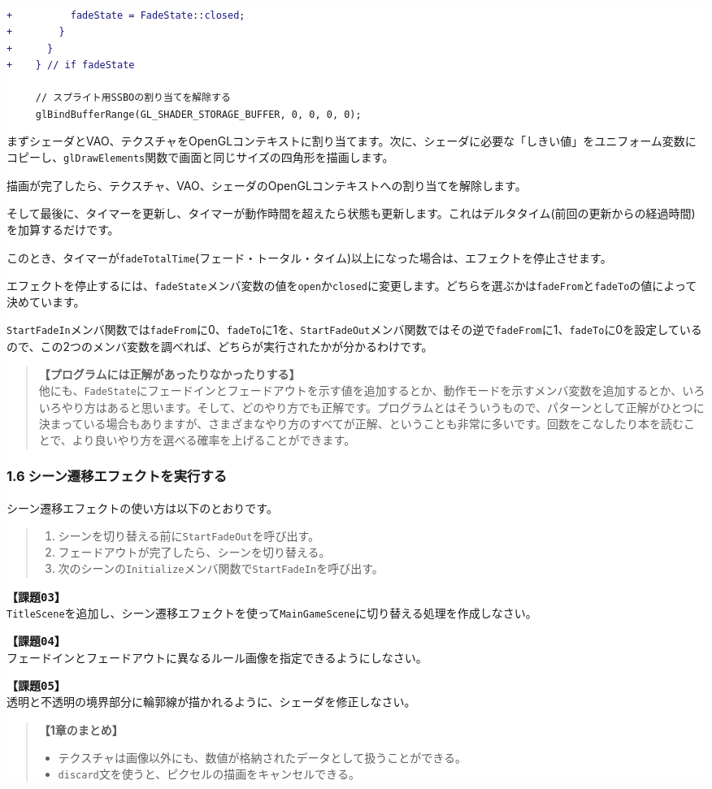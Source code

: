 ```diff
+          fadeState = FadeState::closed;
+        }
+      }
+    } // if fadeState

     // スプライト用SSBOの割り当てを解除する
     glBindBufferRange(GL_SHADER_STORAGE_BUFFER, 0, 0, 0, 0);
```

まずシェーダとVAO、テクスチャをOpenGLコンテキストに割り当てます。次に、シェーダに必要な「しきい値」をユニフォーム変数にコピーし、`glDrawElements`関数で画面と同じサイズの四角形を描画します。

描画が完了したら、テクスチャ、VAO、シェーダのOpenGLコンテキストへの割り当てを解除します。

そして最後に、タイマーを更新し、タイマーが動作時間を超えたら状態も更新します。これはデルタタイム(前回の更新からの経過時間)を加算するだけです。

このとき、タイマーが`fadeTotalTime`(フェード・トータル・タイム)以上になった場合は、エフェクトを停止させます。

エフェクトを停止するには、`fadeState`メンバ変数の値を`open`か`closed`に変更します。どちらを選ぶかは`fadeFrom`と`fadeTo`の値によって決めています。

`StartFadeIn`メンバ関数では`fadeFrom`に0、`fadeTo`に1を、`StartFadeOut`メンバ関数ではその逆で`fadeFrom`に1、`fadeTo`に0を設定しているので、この2つのメンバ変数を調べれば、どちらが実行されたかが分かるわけです。

>**【プログラムには正解があったりなかったりする】**<br>
>他にも、`FadeState`にフェードインとフェードアウトを示す値を追加するとか、動作モードを示すメンバ変数を追加するとか、いろいろやり方はあると思います。そして、どのやり方でも正解です。プログラムとはそういうもので、パターンとして正解がひとつに決まっている場合もありますが、さまざまなやり方のすべてが正解、ということも非常に多いです。回数をこなしたり本を読むことで、より良いやり方を選べる確率を上げることができます。

<div style="page-break-after: always"></div>

### 1.6 シーン遷移エフェクトを実行する

シーン遷移エフェクトの使い方は以下のとおりです。

>1. シーンを切り替える前に`StartFadeOut`を呼び出す。
>2. フェードアウトが完了したら、シーンを切り替える。
>3. 次のシーンの`Initialize`メンバ関数で`StartFadeIn`を呼び出す。

<pre class="tnmai_assignment">
<strong>【課題03】</strong>
<code>TitleScene</code>を追加し、シーン遷移エフェクトを使って<code>MainGameScene</code>に切り替える処理を作成しなさい。
</pre>

<pre class="tnmai_assignment">
<strong>【課題04】</strong>
フェードインとフェードアウトに異なるルール画像を指定できるようにしなさい。
</pre>

<pre class="tnmai_assignment">
<strong>【課題05】</strong>
透明と不透明の境界部分に輪郭線が描かれるように、シェーダを修正しなさい。
</pre>

>**【1章のまとめ】**
>
>* テクスチャは画像以外にも、数値が格納されたデータとして扱うことができる。
>* `discard`文を使うと、ピクセルの描画をキャンセルできる。
